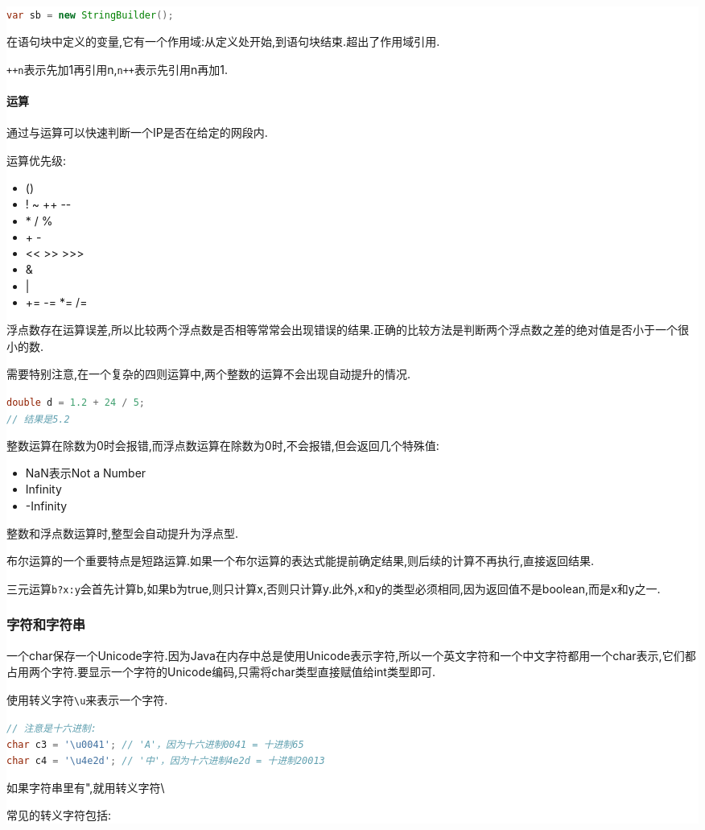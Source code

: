 ```java
var sb = new StringBuilder();
```

在语句块中定义的变量,它有一个作用域:从定义处开始,到语句块结束.超出了作用域引用.

`++n`表示先加1再引用n,`n++`表示先引用n再加1.

#### 运算

通过与运算可以快速判断一个IP是否在给定的网段内.

运算优先级:

- ()
- !  ~ ++ --
- \* / %
- \+ -
- << >> >>>
- &
- |
- += -= *= /=

浮点数存在运算误差,所以比较两个浮点数是否相等常常会出现错误的结果.正确的比较方法是判断两个浮点数之差的绝对值是否小于一个很小的数.

需要特别注意,在一个复杂的四则运算中,两个整数的运算不会出现自动提升的情况.

```java
double d = 1.2 + 24 / 5;
// 结果是5.2
```

整数运算在除数为0时会报错,而浮点数运算在除数为0时,不会报错,但会返回几个特殊值:

- NaN表示Not a Number
- Infinity
- \-Infinity

整数和浮点数运算时,整型会自动提升为浮点型.

布尔运算的一个重要特点是短路运算.如果一个布尔运算的表达式能提前确定结果,则后续的计算不再执行,直接返回结果.

三元运算`b?x:y`会首先计算b,如果b为true,则只计算x,否则只计算y.此外,x和y的类型必须相同,因为返回值不是boolean,而是x和y之一.

### 字符和字符串

一个char保存一个Unicode字符.因为Java在内存中总是使用Unicode表示字符,所以一个英文字符和一个中文字符都用一个char表示,它们都占用两个字符.要显示一个字符的Unicode编码,只需将char类型直接赋值给int类型即可.

使用转义字符`\u`来表示一个字符.

```java
// 注意是十六进制:
char c3 = '\u0041'; // 'A'，因为十六进制0041 = 十进制65
char c4 = '\u4e2d'; // '中'，因为十六进制4e2d = 十进制20013
```

如果字符串里有",就用转义字符\

常见的转义字符包括:
